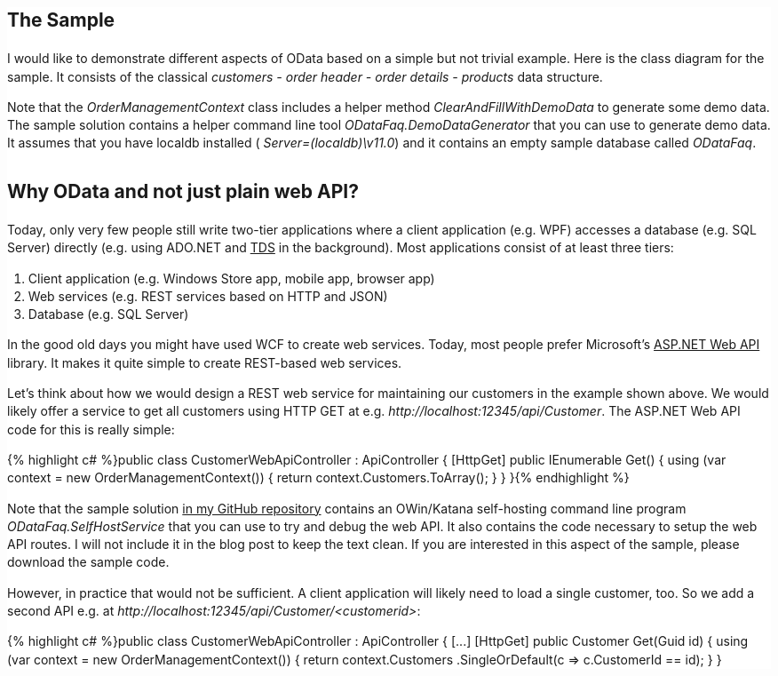   </li>
</ol><h2>
  <a id="TheSample" name="TheSample" class="mce-item-anchor"></a>The Sample</h2><p>I would like to demonstrate different aspects of OData based on a simple but not trivial example. Here is the class diagram for the sample. It consists of the classical <em>customers - order header - order details - products</em> data structure.</p><p>
  <function name="Composite.Media.ImageGallery.Slimbox2">
    <param name="MediaImage" value="MediaArchive:f4b33a8e-6c2a-425d-89c5-be4c3a06f175" />
    <param name="ThumbnailMaxWidth" value="600" />
    <param name="ThumbnailMaxHeight" value="600" />
    <param name="ImageMaxWidth" value="1280" />
    <param name="ImageMaxHeight" value="1024" />
  </function>Note that the <em>OrderManagementContext</em> class includes a helper method <em>ClearAndFillWithDemoData</em> to generate some demo data. The sample solution contains a helper command line tool <em>ODataFaq.DemoDataGenerator</em> that you can use to generate demo data. It assumes that you have localdb installed ( <em>Server=(localdb)\v11.0</em>) and it contains an empty sample database called <em>ODataFaq</em>.</p><h2>
  <a id="WhyOData" name="WhyOData" class="mce-item-anchor"></a>Why OData and not just plain web API?</h2><p>Today, only very few people still write two-tier applications where a client application (e.g. WPF) accesses a database (e.g. SQL Server) directly (e.g. using ADO.NET and <a href="http://en.wikipedia.org/wiki/Tabular_Data_Stream" target="_blank">TDS</a> in the background). Most applications consist of at least three tiers:</p><ol>
  <li>Client application (e.g. Windows Store app, mobile app, browser app)</li>
  <li>Web services (e.g. REST services based on HTTP and JSON)</li>
  <li>Database (e.g. SQL Server)</li>
</ol><p>In the good old days you might have used WCF to create web services. Today, most people prefer Microsoft’s <a href="http://www.asp.net/web-api" target="_blank">ASP.NET Web API</a> library. It makes it quite simple to create REST-based web services.</p><p>Let’s think about how we would design a REST web service for maintaining our customers in the example shown above. We would likely offer a service to get all customers using HTTP GET at e.g. <em>http://localhost:12345/api/Customer</em>. The ASP.NET Web API code for this is really simple:</p>{% highlight c# %}public class CustomerWebApiController : ApiController
{
    [HttpGet]
    public IEnumerable<customer> Get()
    {
        using (var context = new OrderManagementContext())
        {
            return context.Customers.ToArray();
        }
    }
}{% endhighlight %}<p class="showcase">Note that the sample solution <a href="https://github.com/rstropek/Samples/tree/master/ODataFaq" target="_blank">in my GitHub repository</a> contains an OWin/Katana self-hosting command line program <em>ODataFaq.SelfHostService</em> that you can use to try and debug the web API. It also contains the code necessary to setup the web API routes. I will not include it in the blog post to keep the text clean. If you are interested in this aspect of the sample, please download the sample code.</p><p>However, in practice that would not be sufficient. A client application will likely need to load a single customer, too. So we add a second API e.g. at <em>http://localhost:12345/api/Customer/&lt;customerid&gt;</em>:</p>{% highlight c# %}public class CustomerWebApiController : ApiController
{
    [...]
    [HttpGet]
    public Customer Get(Guid id)
    {
        using (var context = new OrderManagementContext())
        {
            return context.Customers
                .SingleOrDefault(c => c.CustomerId == id);
        }
    }